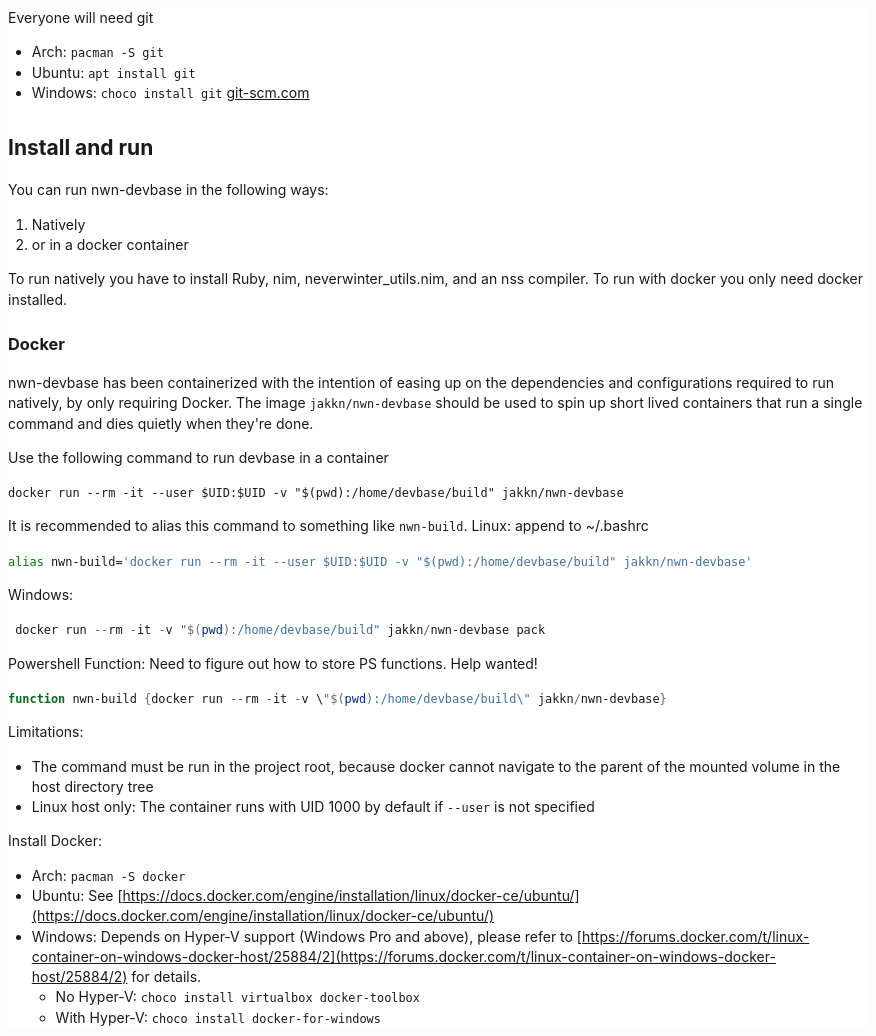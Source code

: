 Everyone will need git

* Arch: `pacman -S git`
* Ubuntu: `apt install git`
* Windows: `choco install git` [git-scm.com](https://git-scm.com/download/win)

## Install and run

You can run nwn-devbase in the following ways:

1.  Natively
2.  or in a docker container

To run natively you have to install Ruby, nim, neverwinter_utils.nim, and an nss compiler. To run with docker you only need docker installed.

### Docker

nwn-devbase has been containerized with the intention of easing up on the dependencies and configurations required to run natively, by only requiring Docker. The image `jakkn/nwn-devbase` should be used to spin up short lived containers that run a single command and dies quietly when they're done.

Use the following command to run devbase in a container

```
docker run --rm -it --user $UID:$UID -v "$(pwd):/home/devbase/build" jakkn/nwn-devbase
```

It is recommended to alias this command to something like `nwn-build`.
Linux: append to ~/.bashrc

```bash
alias nwn-build='docker run --rm -it --user $UID:$UID -v "$(pwd):/home/devbase/build" jakkn/nwn-devbase'
```

Windows:
```Powershell
 docker run --rm -it -v "$(pwd):/home/devbase/build" jakkn/nwn-devbase pack
```

Powershell Function: Need to figure out how to store PS functions. Help wanted!
```PowerShell
function nwn-build {docker run --rm -it -v \"$(pwd):/home/devbase/build\" jakkn/nwn-devbase}
```

Limitations:

* The command must be run in the project root, because docker cannot navigate to the parent of the mounted volume in the host directory tree
* Linux host only: The container runs with UID 1000 by default if `--user` is not specified

Install Docker:

* Arch: `pacman -S docker`
* Ubuntu: See [https://docs.docker.com/engine/installation/linux/docker-ce/ubuntu/](https://docs.docker.com/engine/installation/linux/docker-ce/ubuntu/)
* Windows: Depends on Hyper-V support (Windows Pro and above), please refer to [https://forums.docker.com/t/linux-container-on-windows-docker-host/25884/2](https://forums.docker.com/t/linux-container-on-windows-docker-host/25884/2) for details.
  * No Hyper-V: `choco install virtualbox docker-toolbox`
  * With Hyper-V: `choco install docker-for-windows`
